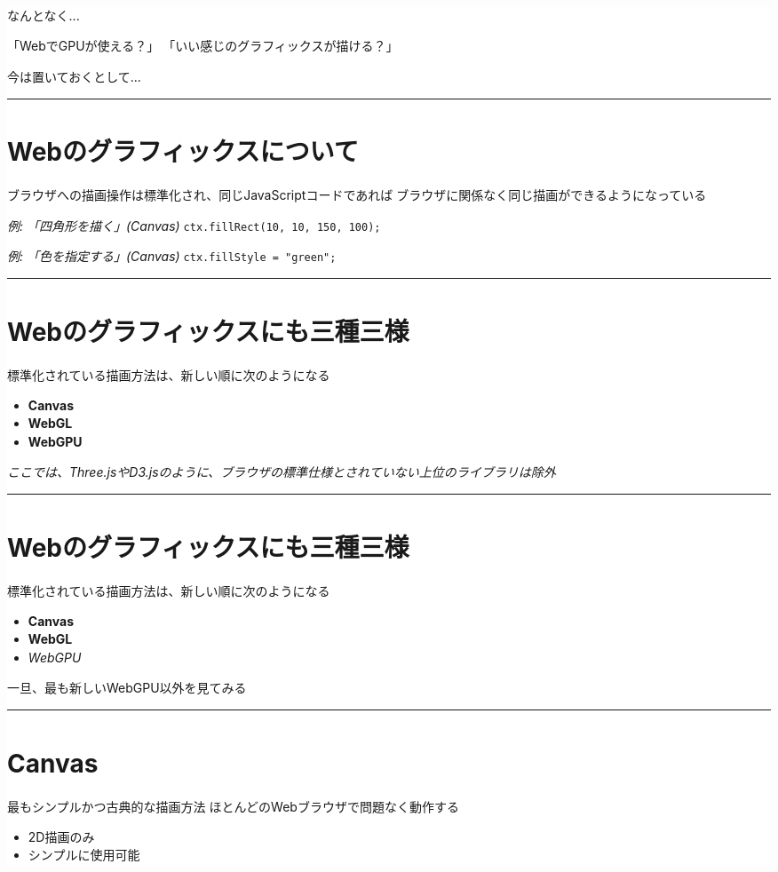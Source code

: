 なんとなく...

「WebでGPUが使える？」
「いい感じのグラフィックスが描ける？」

今は置いておくとして...

---

# Webのグラフィックスについて

ブラウザへの描画操作は標準化され、同じJavaScriptコードであれば
ブラウザに関係なく同じ描画ができるようになっている

*例: 「四角形を描く」(Canvas)*
`ctx.fillRect(10, 10, 150, 100);`

*例: 「色を指定する」(Canvas)*
`ctx.fillStyle = "green";`

---

# Webのグラフィックスにも三種三様
標準化されている描画方法は、新しい順に次のようになる

- **Canvas**
- **WebGL**
- **WebGPU**

*ここでは、Three.jsやD3.jsのように、ブラウザの標準仕様とされていない上位のライブラリは除外*

---

# Webのグラフィックスにも三種三様
標準化されている描画方法は、新しい順に次のようになる

- **Canvas**
- **WebGL**
- *WebGPU*

一旦、最も新しいWebGPU以外を見てみる

---

# Canvas

最もシンプルかつ古典的な描画方法
ほとんどのWebブラウザで問題なく動作する

- 2D描画のみ
- シンプルに使用可能

